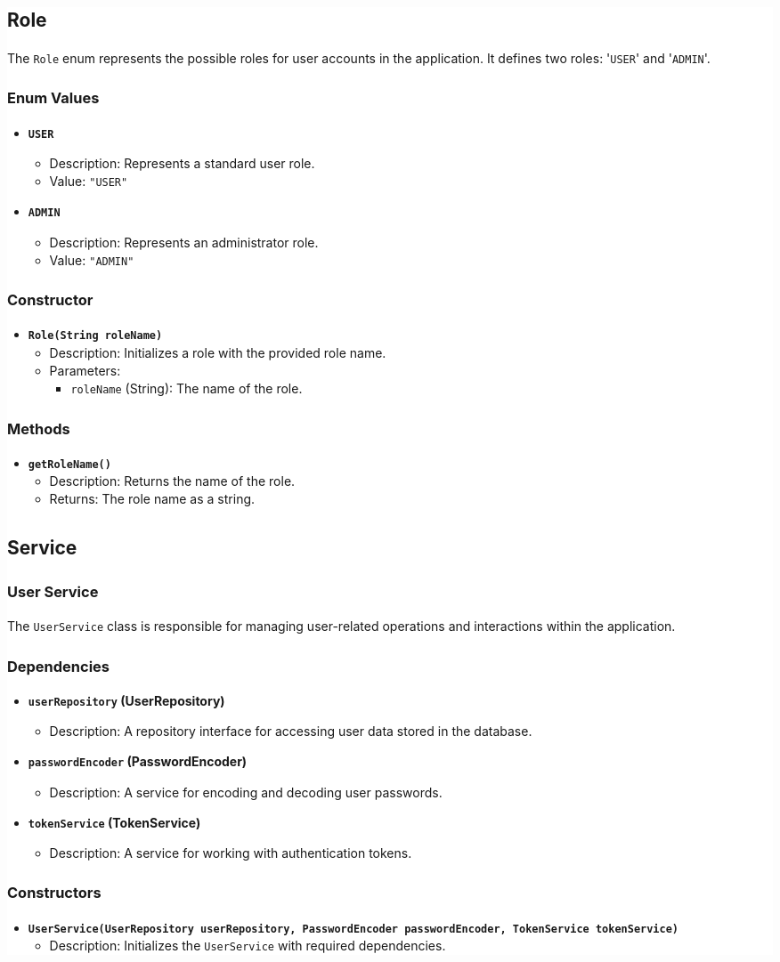 ## Role

The `Role` enum represents the possible roles for user accounts in the application. It defines two roles: '`USER`' and '`ADMIN`'.

### Enum Values

- **`USER`**
    - Description: Represents a standard user role.
    - Value: `"USER"`


- **`ADMIN`**
    - Description: Represents an administrator role.
    - Value: `"ADMIN"`

### Constructor

- **`Role(String roleName)`**
    - Description: Initializes a role with the provided role name.
    - Parameters:
        - `roleName` (String): The name of the role.

### Methods

- **`getRoleName()`**
    - Description: Returns the name of the role.
    - Returns: The role name as a string.


## Service

### User Service

The `UserService` class is responsible for managing user-related operations and interactions within the application.

### Dependencies

- **`userRepository` (UserRepository)**
    - Description: A repository interface for accessing user data stored in the database.

- **`passwordEncoder` (PasswordEncoder)**
    - Description: A service for encoding and decoding user passwords.

- **`tokenService` (TokenService)**
    - Description: A service for working with authentication tokens.

### Constructors

- **`UserService(UserRepository userRepository, PasswordEncoder passwordEncoder, TokenService tokenService)`**
    - Description: Initializes the `UserService` with required dependencies.
